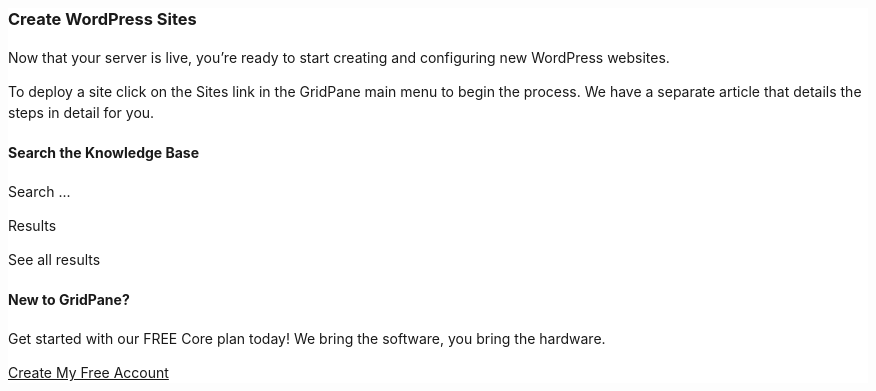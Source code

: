 ### Create WordPress Sites

Now that your server is live, you’re ready to start creating and configuring new WordPress websites.

To deploy a site click on the Sites link in the GridPane main menu to begin the process. We have a separate article that details the steps in detail for you.

 

 

#### Search the Knowledge Base

Search ...

 Results

See all results

#### New to GridPane?

Get started with our FREE Core plan today! We bring the software, you bring the hardware.

[Create My Free Account](https://gridpane.com/checkout/?plan=core)


